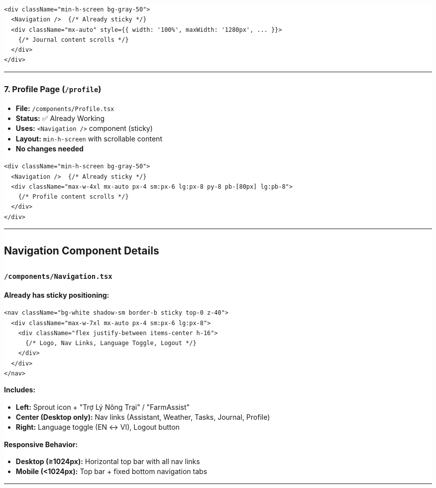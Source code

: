 ```tsx
<div className="min-h-screen bg-gray-50">
  <Navigation />  {/* Already sticky */}
  <div className="mx-auto" style={{ width: '100%', maxWidth: '1280px', ... }}>
    {/* Journal content scrolls */}
  </div>
</div>
```

---

### 7. **Profile Page** (`/profile`)
- **File:** `/components/Profile.tsx`
- **Status:** ✅ Already Working
- **Uses:** `<Navigation />` component (sticky)
- **Layout:** `min-h-screen` with scrollable content
- **No changes needed**

```tsx
<div className="min-h-screen bg-gray-50">
  <Navigation />  {/* Already sticky */}
  <div className="max-w-4xl mx-auto px-4 sm:px-6 lg:px-8 py-8 pb-[80px] lg:pb-8">
    {/* Profile content scrolls */}
  </div>
</div>
```

---

## Navigation Component Details

### `/components/Navigation.tsx`
**Already has sticky positioning:**
```tsx
<nav className="bg-white shadow-sm border-b sticky top-0 z-40">
  <div className="max-w-7xl mx-auto px-4 sm:px-6 lg:px-8">
    <div className="flex justify-between items-center h-16">
      {/* Logo, Nav Links, Language Toggle, Logout */}
    </div>
  </div>
</nav>
```

**Includes:**
- **Left:** Sprout icon + "Trợ Lý Nông Trại" / "FarmAssist"
- **Center (Desktop only):** Nav links (Assistant, Weather, Tasks, Journal, Profile)
- **Right:** Language toggle (EN ↔ VI), Logout button

**Responsive Behavior:**
- **Desktop (≥1024px):** Horizontal top bar with all nav links
- **Mobile (<1024px):** Top bar + fixed bottom navigation tabs

---
